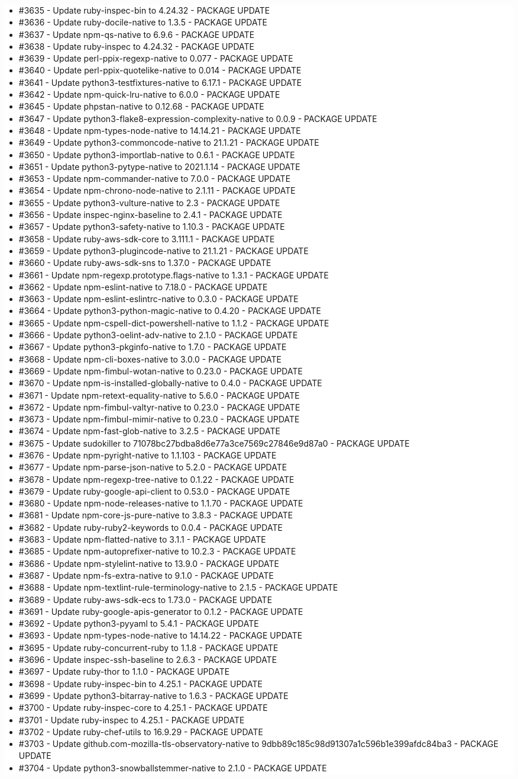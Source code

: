 * #3635 - Update ruby-inspec-bin to 4.24.32 - PACKAGE UPDATE
* #3636 - Update ruby-docile-native to 1.3.5 - PACKAGE UPDATE
* #3637 - Update npm-qs-native to 6.9.6 - PACKAGE UPDATE
* #3638 - Update ruby-inspec to 4.24.32 - PACKAGE UPDATE
* #3639 - Update perl-ppix-regexp-native to 0.077 - PACKAGE UPDATE
* #3640 - Update perl-ppix-quotelike-native to 0.014 - PACKAGE UPDATE
* #3641 - Update python3-testfixtures-native to 6.17.1 - PACKAGE UPDATE
* #3642 - Update npm-quick-lru-native to 6.0.0 - PACKAGE UPDATE
* #3645 - Update phpstan-native to 0.12.68 - PACKAGE UPDATE
* #3647 - Update python3-flake8-expression-complexity-native to 0.0.9 - PACKAGE UPDATE
* #3648 - Update npm-types-node-native to 14.14.21 - PACKAGE UPDATE
* #3649 - Update python3-commoncode-native to 21.1.21 - PACKAGE UPDATE
* #3650 - Update python3-importlab-native to 0.6.1 - PACKAGE UPDATE
* #3651 - Update python3-pytype-native to 2021.1.14 - PACKAGE UPDATE
* #3653 - Update npm-commander-native to 7.0.0 - PACKAGE UPDATE
* #3654 - Update npm-chrono-node-native to 2.1.11 - PACKAGE UPDATE
* #3655 - Update python3-vulture-native to 2.3 - PACKAGE UPDATE
* #3656 - Update inspec-nginx-baseline to 2.4.1 - PACKAGE UPDATE
* #3657 - Update python3-safety-native to 1.10.3 - PACKAGE UPDATE
* #3658 - Update ruby-aws-sdk-core to 3.111.1 - PACKAGE UPDATE
* #3659 - Update python3-plugincode-native to 21.1.21 - PACKAGE UPDATE
* #3660 - Update ruby-aws-sdk-sns to 1.37.0 - PACKAGE UPDATE
* #3661 - Update npm-regexp.prototype.flags-native to 1.3.1 - PACKAGE UPDATE
* #3662 - Update npm-eslint-native to 7.18.0 - PACKAGE UPDATE
* #3663 - Update npm-eslint-eslintrc-native to 0.3.0 - PACKAGE UPDATE
* #3664 - Update python3-python-magic-native to 0.4.20 - PACKAGE UPDATE
* #3665 - Update npm-cspell-dict-powershell-native to 1.1.2 - PACKAGE UPDATE
* #3666 - Update python3-oelint-adv-native to 2.1.0 - PACKAGE UPDATE
* #3667 - Update python3-pkginfo-native to 1.7.0 - PACKAGE UPDATE
* #3668 - Update npm-cli-boxes-native to 3.0.0 - PACKAGE UPDATE
* #3669 - Update npm-fimbul-wotan-native to 0.23.0 - PACKAGE UPDATE
* #3670 - Update npm-is-installed-globally-native to 0.4.0 - PACKAGE UPDATE
* #3671 - Update npm-retext-equality-native to 5.6.0 - PACKAGE UPDATE
* #3672 - Update npm-fimbul-valtyr-native to 0.23.0 - PACKAGE UPDATE
* #3673 - Update npm-fimbul-mimir-native to 0.23.0 - PACKAGE UPDATE
* #3674 - Update npm-fast-glob-native to 3.2.5 - PACKAGE UPDATE
* #3675 - Update sudokiller to 71078bc27bdba8d6e77a3ce7569c27846e9d87a0 - PACKAGE UPDATE
* #3676 - Update npm-pyright-native to 1.1.103 - PACKAGE UPDATE
* #3677 - Update npm-parse-json-native to 5.2.0 - PACKAGE UPDATE
* #3678 - Update npm-regexp-tree-native to 0.1.22 - PACKAGE UPDATE
* #3679 - Update ruby-google-api-client to 0.53.0 - PACKAGE UPDATE
* #3680 - Update npm-node-releases-native to 1.1.70 - PACKAGE UPDATE
* #3681 - Update npm-core-js-pure-native to 3.8.3 - PACKAGE UPDATE
* #3682 - Update ruby-ruby2-keywords to 0.0.4 - PACKAGE UPDATE
* #3683 - Update npm-flatted-native to 3.1.1 - PACKAGE UPDATE
* #3685 - Update npm-autoprefixer-native to 10.2.3 - PACKAGE UPDATE
* #3686 - Update npm-stylelint-native to 13.9.0 - PACKAGE UPDATE
* #3687 - Update npm-fs-extra-native to 9.1.0 - PACKAGE UPDATE
* #3688 - Update npm-textlint-rule-terminology-native to 2.1.5 - PACKAGE UPDATE
* #3689 - Update ruby-aws-sdk-ecs to 1.73.0 - PACKAGE UPDATE
* #3691 - Update ruby-google-apis-generator to 0.1.2 - PACKAGE UPDATE
* #3692 - Update python3-pyyaml to 5.4.1 - PACKAGE UPDATE
* #3693 - Update npm-types-node-native to 14.14.22 - PACKAGE UPDATE
* #3695 - Update ruby-concurrent-ruby to 1.1.8 - PACKAGE UPDATE
* #3696 - Update inspec-ssh-baseline to 2.6.3 - PACKAGE UPDATE
* #3697 - Update ruby-thor to 1.1.0 - PACKAGE UPDATE
* #3698 - Update ruby-inspec-bin to 4.25.1 - PACKAGE UPDATE
* #3699 - Update python3-bitarray-native to 1.6.3 - PACKAGE UPDATE
* #3700 - Update ruby-inspec-core to 4.25.1 - PACKAGE UPDATE
* #3701 - Update ruby-inspec to 4.25.1 - PACKAGE UPDATE
* #3702 - Update ruby-chef-utils to 16.9.29 - PACKAGE UPDATE
* #3703 - Update github.com-mozilla-tls-observatory-native to 9dbb89c185c98d91307a1c596b1e399afdc84ba3 - PACKAGE UPDATE
* #3704 - Update python3-snowballstemmer-native to 2.1.0 - PACKAGE UPDATE